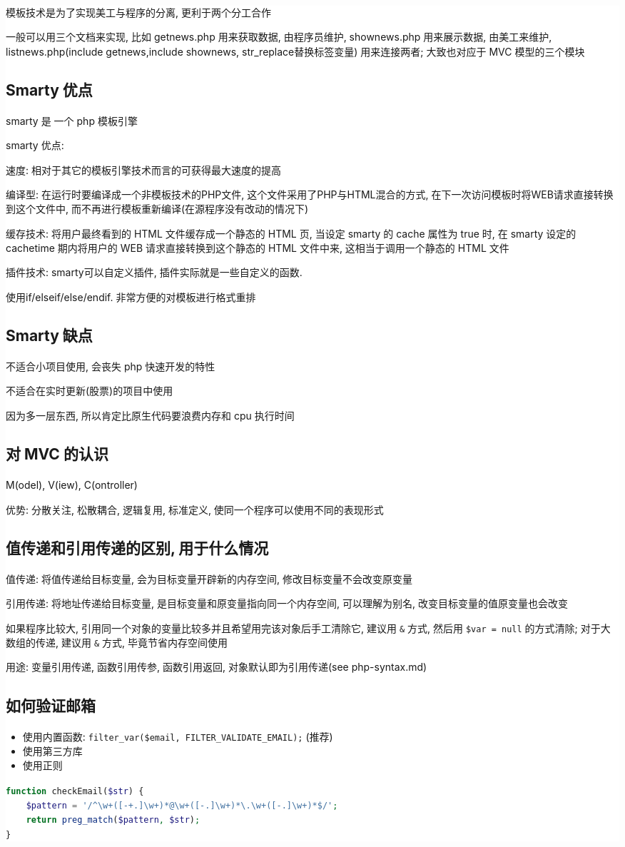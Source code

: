 模板技术是为了实现美工与程序的分离, 更利于两个分工合作

一般可以用三个文档来实现, 比如 getnews.php 用来获取数据, 由程序员维护, shownews.php 用来展示数据, 由美工来维护, listnews.php(include getnews,include shownews, str_replace替换标签变量) 用来连接两者; 大致也对应于 MVC 模型的三个模块

## Smarty 优点

smarty 是 一个 php 模板引擎

smarty 优点:

速度: 相对于其它的模板引擎技术而言的可获得最大速度的提高

编译型: 在运行时要编译成一个非模板技术的PHP文件, 这个文件采用了PHP与HTML混合的方式, 在下一次访问模板时将WEB请求直接转换到这个文件中, 而不再进行模板重新编译(在源程序没有改动的情况下)

缓存技术: 将用户最终看到的 HTML  文件缓存成一个静态的 HTML 页, 当设定 smarty 的 cache 属性为 true 时, 在 smarty 设定的 cachetime 期内将用户的 WEB 请求直接转换到这个静态的 HTML 文件中来, 这相当于调用一个静态的 HTML 文件

插件技术: smarty可以自定义插件, 插件实际就是一些自定义的函数.

使用if/elseif/else/endif. 非常方便的对模板进行格式重排

## Smarty 缺点

不适合小项目使用, 会丧失 php 快速开发的特性

不适合在实时更新(股票)的项目中使用

因为多一层东西, 所以肯定比原生代码要浪费内存和 cpu 执行时间

## 对 MVC 的认识

M(odel), V(iew), C(ontroller)

优势: 分散关注, 松散耦合, 逻辑复用, 标准定义, 使同一个程序可以使用不同的表现形式

## 值传递和引用传递的区别, 用于什么情况

值传递: 将值传递给目标变量, 会为目标变量开辟新的内存空间, 修改目标变量不会改变原变量

引用传递: 将地址传递给目标变量, 是目标变量和原变量指向同一个内存空间, 可以理解为别名, 改变目标变量的值原变量也会改变

如果程序比较大, 引用同一个对象的变量比较多并且希望用完该对象后手工清除它, 建议用 `&` 方式, 然后用 `$var = null` 的方式清除; 对于大数组的传递, 建议用 `&` 方式, 毕竟节省内存空间使用

用途: 变量引用传递, 函数引用传参, 函数引用返回, 对象默认即为引用传递(see php-syntax.md)

## 如何验证邮箱

- 使用内置函数: `filter_var($email, FILTER_VALIDATE_EMAIL);` (推荐)
- 使用第三方库
- 使用正则

```php
function checkEmail($str) {
    $pattern = '/^\w+([-+.]\w+)*@\w+([-.]\w+)*\.\w+([-.]\w+)*$/';
    return preg_match($pattern, $str);
}
```
